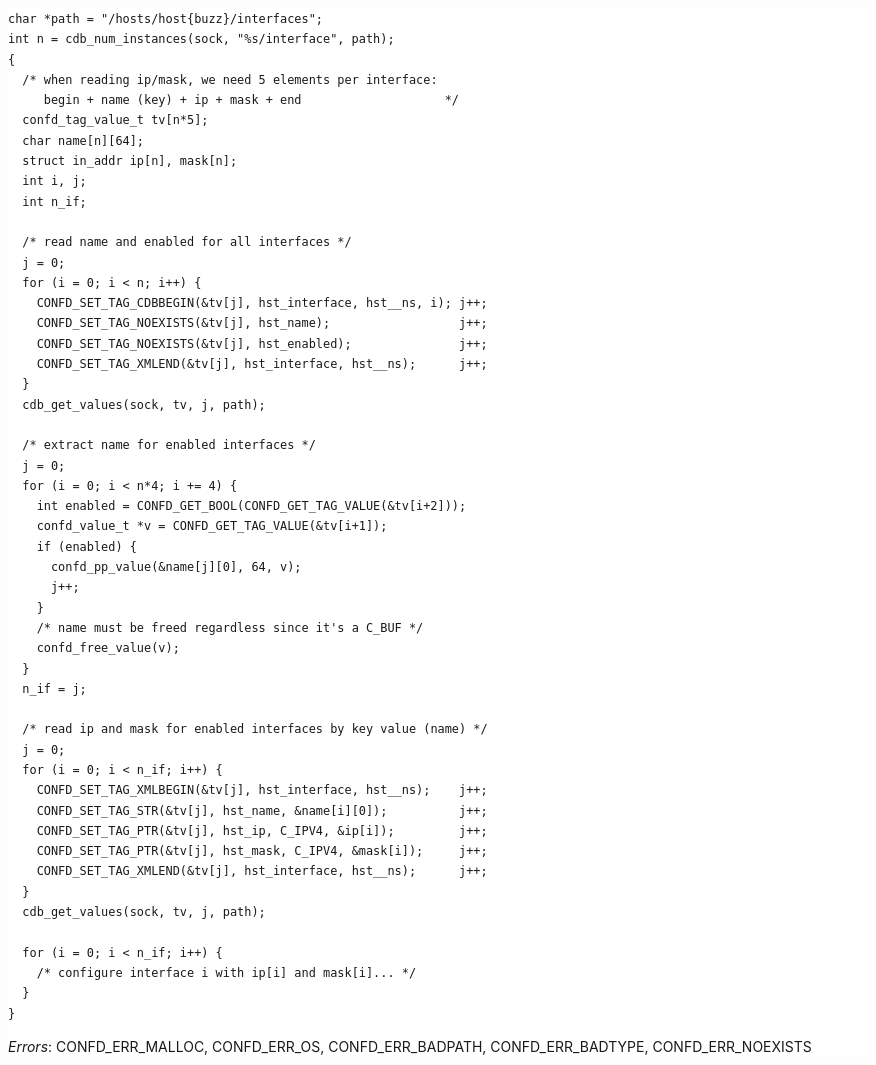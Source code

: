     char *path = "/hosts/host{buzz}/interfaces";
    int n = cdb_num_instances(sock, "%s/interface", path);
    {
      /* when reading ip/mask, we need 5 elements per interface:
         begin + name (key) + ip + mask + end                    */
      confd_tag_value_t tv[n*5];
      char name[n][64];
      struct in_addr ip[n], mask[n];
      int i, j;
      int n_if;

      /* read name and enabled for all interfaces */
      j = 0;
      for (i = 0; i < n; i++) {
        CONFD_SET_TAG_CDBBEGIN(&tv[j], hst_interface, hst__ns, i); j++;
        CONFD_SET_TAG_NOEXISTS(&tv[j], hst_name);                  j++;
        CONFD_SET_TAG_NOEXISTS(&tv[j], hst_enabled);               j++;
        CONFD_SET_TAG_XMLEND(&tv[j], hst_interface, hst__ns);      j++;
      }
      cdb_get_values(sock, tv, j, path);

      /* extract name for enabled interfaces */
      j = 0;
      for (i = 0; i < n*4; i += 4) {
        int enabled = CONFD_GET_BOOL(CONFD_GET_TAG_VALUE(&tv[i+2]));
        confd_value_t *v = CONFD_GET_TAG_VALUE(&tv[i+1]);
        if (enabled) {
          confd_pp_value(&name[j][0], 64, v);
          j++;
        }
        /* name must be freed regardless since it's a C_BUF */
        confd_free_value(v);
      }
      n_if = j;

      /* read ip and mask for enabled interfaces by key value (name) */
      j = 0;
      for (i = 0; i < n_if; i++) {
        CONFD_SET_TAG_XMLBEGIN(&tv[j], hst_interface, hst__ns);    j++;
        CONFD_SET_TAG_STR(&tv[j], hst_name, &name[i][0]);          j++;
        CONFD_SET_TAG_PTR(&tv[j], hst_ip, C_IPV4, &ip[i]);         j++;
        CONFD_SET_TAG_PTR(&tv[j], hst_mask, C_IPV4, &mask[i]);     j++;
        CONFD_SET_TAG_XMLEND(&tv[j], hst_interface, hst__ns);      j++;
      }
      cdb_get_values(sock, tv, j, path);

      for (i = 0; i < n_if; i++) {
        /* configure interface i with ip[i] and mask[i]... */
      }
    }

</div>

*Errors*: CONFD_ERR_MALLOC, CONFD_ERR_OS, CONFD_ERR_BADPATH,
CONFD_ERR_BADTYPE, CONFD_ERR_NOEXISTS
